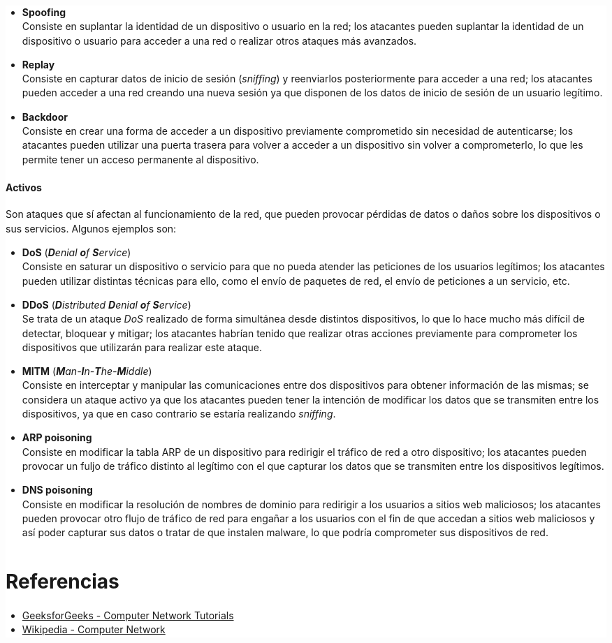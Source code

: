 - **Spoofing**  
Consiste en suplantar la identidad de un dispositivo o usuario en la red; los atacantes pueden suplantar la identidad de un dispositivo o usuario para acceder a una red o realizar otros ataques más avanzados.

- **Replay**  
Consiste en capturar datos de inicio de sesión (*sniffing*) y reenviarlos posteriormente para acceder a una red; los atacantes pueden acceder a una red creando una nueva sesión ya que disponen de los datos de inicio de sesión de un usuario legítimo.

- **Backdoor**  
Consiste en crear una forma de acceder a un dispositivo previamente comprometido sin necesidad de autenticarse; los atacantes pueden utilizar una puerta trasera para volver a acceder a un dispositivo sin volver a comprometerlo, lo que les permite tener un acceso permanente al dispositivo.

#### Activos

Son ataques que sí afectan al funcionamiento de la red, que pueden provocar pérdidas de datos o daños sobre los dispositivos o sus servicios. Algunos ejemplos son:

- **DoS** (_**D**enial **o**f **S**ervice_)  
Consiste en saturar un dispositivo o servicio para que no pueda atender las peticiones de los usuarios legítimos; los atacantes pueden utilizar distintas técnicas para ello, como el envío de paquetes de red, el envío de peticiones a un servicio, etc.

- **DDoS** (_**D**istributed **D**enial **o**f **S**ervice_)  
Se trata de un ataque *DoS* realizado de forma simultánea desde distintos dispositivos, lo que lo hace mucho más difícil de detectar, bloquear y mitigar; los atacantes habrían tenido que realizar otras acciones previamente para comprometer los dispositivos que utilizarán para realizar este ataque.

- **MITM** (_**M**an-**I**n-**T**he-**M**iddle_)  
Consiste en interceptar y manipular las comunicaciones entre dos dispositivos para obtener información de las mismas; se considera un ataque activo ya que los atacantes pueden tener la intención de modificar los datos que se transmiten entre los dispositivos, ya que en caso contrario se estaría realizando *sniffing*.

- **ARP poisoning**  
Consiste en modificar la tabla ARP de un dispositivo para redirigir el tráfico de red a otro dispositivo; los atacantes pueden provocar un fuljo de tráfico distinto al legítimo con el que capturar los datos que se transmiten entre los dispositivos legítimos.

- **DNS poisoning**  
Consiste en modificar la resolución de nombres de dominio para redirigir a los usuarios a sitios web maliciosos; los atacantes pueden provocar otro flujo de tráfico de red para engañar a los usuarios con el fin de que accedan a sitios web maliciosos y así poder capturar sus datos o tratar de que instalen malware, lo que podría comprometer sus dispositivos de red.



# Referencias

- [GeeksforGeeks - Computer Network Tutorials](https://www.geeksforgeeks.org/computer-network-tutorials/)
- [Wikipedia - Computer Network](https://en.wikipedia.org/wiki/Computer_network)